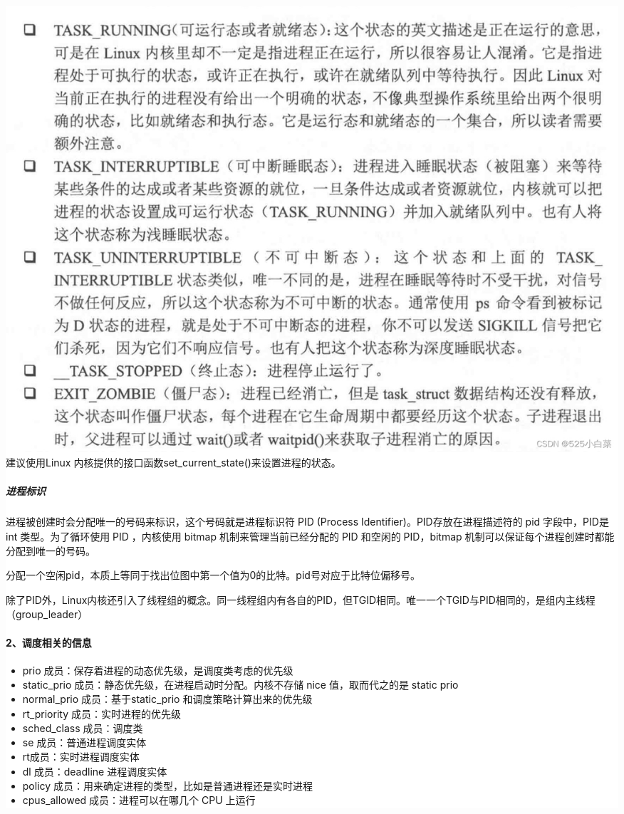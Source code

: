 ![请添加图片描述](image/08c2ed97c2e2cdc45b5e70c2904fb725.jpeg)  
建议使用Linux 内核提供的接口函数set\_current\_state()来设置进程的状态。

##### 进程标识

进程被创建时会分配唯一的号码来标识，这个号码就是进程标识符 PID (Process Identifier)。PID存放在进程描述符的 pid 字段中，PID是 int 类型。为了循环使用 PID ，内核使用 bitmap 机制来管理当前已经分配的 PID 和空闲的 PID，bitmap 机制可以保证每个进程创建时都能分配到唯一的号码。

分配一个空闲pid，本质上等同于找出位图中第一个值为0的比特。pid号对应于比特位偏移号。

除了PID外，Linux内核还引入了线程组的概念。同一线程组内有各自的PID，但TGID相同。唯一一个TGID与PID相同的，是组内主线程（group\_leader）

#### 2、调度相关的信息

-   prio 成员：保存着进程的动态优先级，是调度类考虑的优先级
-   static\_prio 成员：静态优先级，在进程启动时分配。内核不存储 nice 值，取而代之的是 static prio
-   normal\_prio 成员：基于static\_prio 和调度策略计算出来的优先级
-   rt\_priority 成员：实时进程的优先级
-   sched\_class 成员：调度类
-   se 成员：普通进程调度实体
-   rt成员：实时进程调度实体
-   dl 成员：deadline 进程调度实体
-   policy 成员：用来确定进程的类型，比如是普通进程还是实时进程
-   cpus\_allowed 成员：进程可以在哪几个 CPU 上运行
